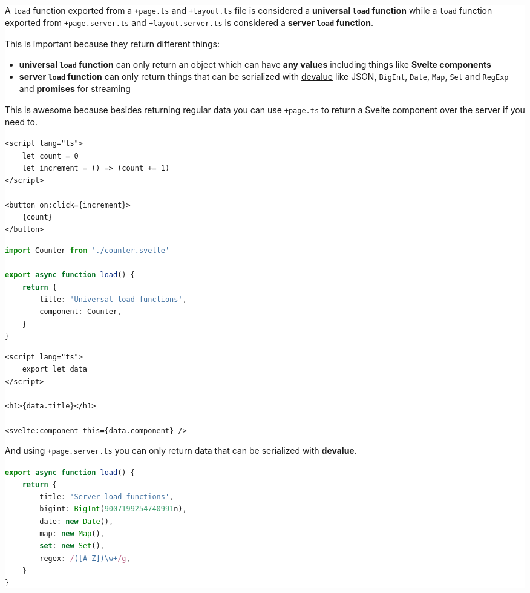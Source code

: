 A `load` function exported from a `+page.ts` and `+layout.ts` file is considered a **universal `load` function** while a `load` function exported from `+page.server.ts` and `+layout.server.ts` is considered a **server `load` function**.

This is important because they return different things:

- **universal `load` function** can only return an object which can have **any values** including things like **Svelte components**
- **server `load` function** can only return things that can be serialized with [devalue](https://github.com/rich-harris/devalue) like JSON, `BigInt`, `Date`, `Map`, `Set` and `RegExp` and **promises** for streaming

This is awesome because besides returning regular data you can use `+page.ts` to return a Svelte component over the server if you need to.

```html:src/routes/counter.svelte showLineNumbers
<script lang="ts">
	let count = 0
	let increment = () => (count += 1)
</script>

<button on:click={increment}>
	{count}
</button>
```

```ts:src/routes/+page.ts showLineNumbers
import Counter from './counter.svelte'

export async function load() {
	return {
		title: 'Universal load functions',
		component: Counter,
	}
}
```

```html:src/routes/+page.svelte showLineNumbers
<script lang="ts">
	export let data
</script>

<h1>{data.title}</h1>

<svelte:component this={data.component} />
```

And using `+page.server.ts` you can only return data that can be serialized with **devalue**.

```ts:src/routes/+page.server.ts showLineNumbers
export async function load() {
	return {
		title: 'Server load functions',
		bigint: BigInt(9007199254740991n),
		date: new Date(),
		map: new Map(),
		set: new Set(),
		regex: /([A-Z])\w+/g,
	}
}
```
